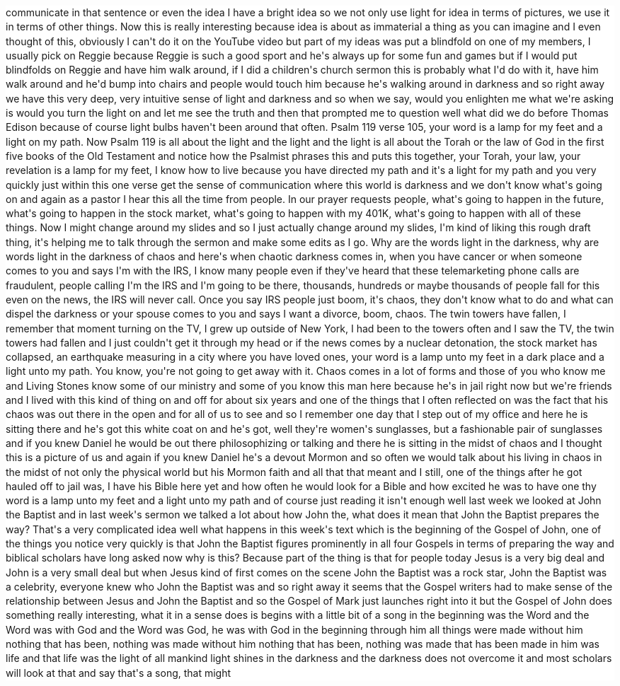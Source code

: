 communicate in that sentence or even the idea I have a bright idea so we not only use light for idea in terms of pictures, we use it in terms of other things. Now this is really interesting because idea is about as immaterial a thing as you can imagine and I even thought of this, obviously I can't do it on the YouTube video but part of my ideas was put a blindfold on one of my members, I usually pick on Reggie because Reggie is such a good sport and he's always up for some fun and games but if I would put blindfolds on Reggie and have him walk around, if I did a children's church sermon this is probably what I'd do with it, have him walk around and he'd bump into chairs and people would touch him because he's walking around in darkness and so right away we have this very deep, very intuitive sense of light and darkness and so when we say, would you enlighten me what we're asking is would you turn the light on and let me see the truth and then that prompted me to question well what did we do before Thomas Edison because of course light bulbs haven't been around that often. Psalm 119 verse 105, your word is a lamp for my feet and a light on my path. Now Psalm 119 is all about the light and the light and the light is all about the Torah or the law of God in the first five books of the Old Testament and notice how the Psalmist phrases this and puts this together, your Torah, your law, your revelation is a lamp for my feet, I know how to live because you have directed my path and it's a light for my path and you very quickly just within this one verse get the sense of communication where this world is darkness and we don't know what's going on and again as a pastor I hear this all the time from people. In our prayer requests people, what's going to happen in the future, what's going to happen in the stock market, what's going to happen with my 401K, what's going to happen with all of these things. Now I might change around my slides and so I just actually change around my slides, I'm kind of liking this rough draft thing, it's helping me to talk through the sermon and make some edits as I go. Why are the words light in the darkness, why are words light in the darkness of chaos and here's when chaotic darkness comes in, when you have cancer or when someone comes to you and says I'm with the IRS, I know many people even if they've heard that these telemarketing phone calls are fraudulent, people calling I'm the IRS and I'm going to be there, thousands, hundreds or maybe thousands of people fall for this even on the news, the IRS will never call. Once you say IRS people just boom, it's chaos, they don't know what to do and what can dispel the darkness or your spouse comes to you and says I want a divorce, boom, chaos. The twin towers have fallen, I remember that moment turning on the TV, I grew up outside of New York, I had been to the towers often and I saw the TV, the twin towers had fallen and I just couldn't get it through my head or if the news comes by a nuclear detonation, the stock market has collapsed, an earthquake measuring in a city where you have loved ones, your word is a lamp unto my feet in a dark place and a light unto my path. You know, you're not going to get away with it. Chaos comes in a lot of forms and those of you who know me and Living Stones know some of our ministry and some of you know this man here because he's in jail right now but we're friends and I lived with this kind of thing on and off for about six years and one of the things that I often reflected on was the fact that his chaos was out there in the open and for all of us to see and so I remember one day that I step out of my office and here he is sitting there and he's got this white coat on and he's got, well they're women's sunglasses, but a fashionable pair of sunglasses and if you knew Daniel he would be out there philosophizing or talking and there he is sitting in the midst of chaos and I thought this is a picture of us and again if you knew Daniel he's a devout Mormon and so often we would talk about his living in chaos in the midst of not only the physical world but his Mormon faith and all that that meant and I still, one of the things after he got hauled off to jail was, I have his Bible here yet and how often he would look for a Bible and how excited he was to have one thy word is a lamp unto my feet and a light unto my path and of course just reading it isn't enough well last week we looked at John the Baptist and in last week's sermon we talked a lot about how John the, what does it mean that John the Baptist prepares the way? That's a very complicated idea well what happens in this week's text which is the beginning of the Gospel of John, one of the things you notice very quickly is that John the Baptist figures prominently in all four Gospels in terms of preparing the way and biblical scholars have long asked now why is this? Because part of the thing is that for people today Jesus is a very big deal and John is a very small deal but when Jesus kind of first comes on the scene John the Baptist was a rock star, John the Baptist was a celebrity, everyone knew who John the Baptist was and so right away it seems that the Gospel writers had to make sense of the relationship between Jesus and John the Baptist and so the Gospel of Mark just launches right into it but the Gospel of John does something really interesting, what it in a sense does is begins with a little bit of a song in the beginning was the Word and the Word was with God and the Word was God, he was with God in the beginning through him all things were made without him nothing that has been, nothing was made without him nothing that has been, nothing was made that has been made in him was life and that life was the light of all mankind light shines in the darkness and the darkness does not overcome it and most scholars will look at that and say that's a song, that might